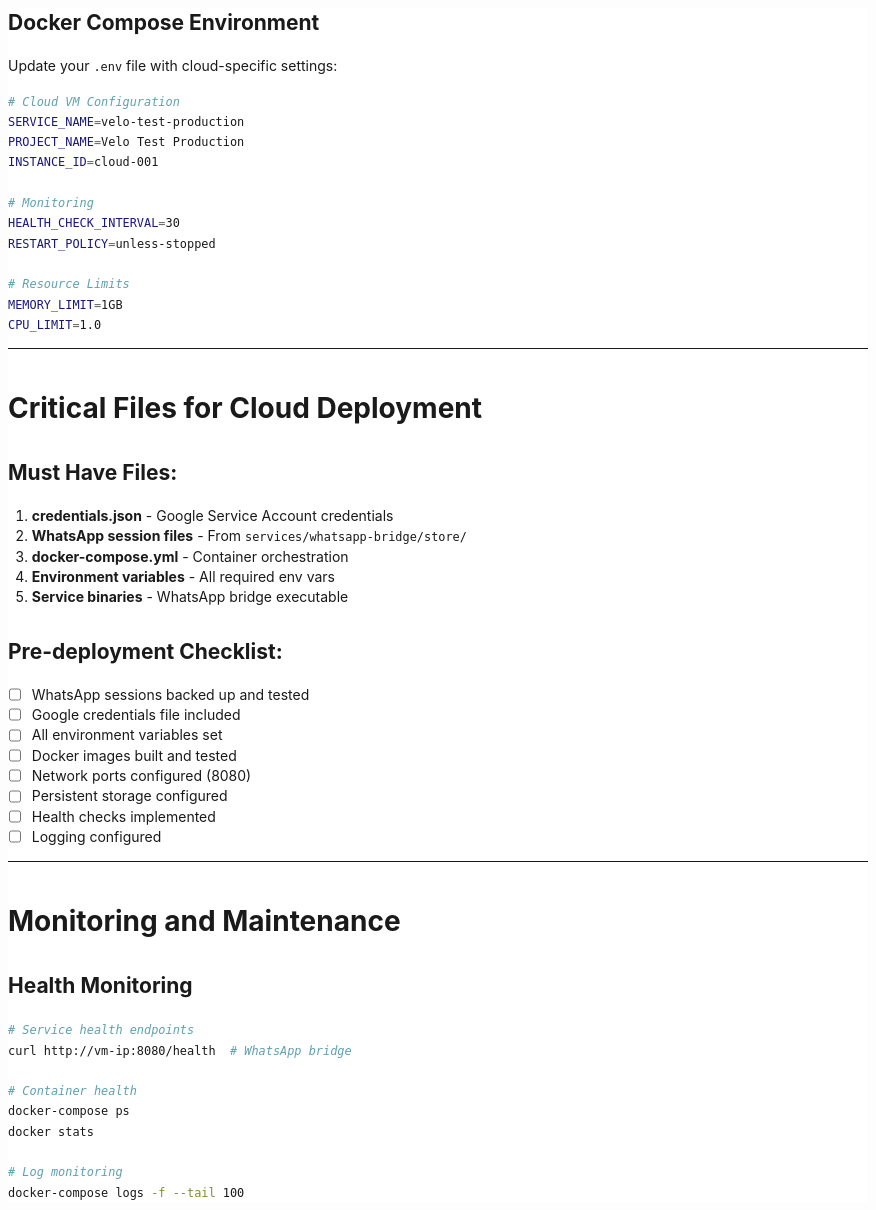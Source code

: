 ## Docker Compose Environment
Update your `.env` file with cloud-specific settings:
```bash
# Cloud VM Configuration
SERVICE_NAME=velo-test-production
PROJECT_NAME=Velo Test Production
INSTANCE_ID=cloud-001

# Monitoring
HEALTH_CHECK_INTERVAL=30
RESTART_POLICY=unless-stopped

# Resource Limits
MEMORY_LIMIT=1GB
CPU_LIMIT=1.0
```

---

# Critical Files for Cloud Deployment

## Must Have Files:
1. **credentials.json** - Google Service Account credentials
2. **WhatsApp session files** - From `services/whatsapp-bridge/store/`
3. **docker-compose.yml** - Container orchestration
4. **Environment variables** - All required env vars
5. **Service binaries** - WhatsApp bridge executable

## Pre-deployment Checklist:
- [ ] WhatsApp sessions backed up and tested
- [ ] Google credentials file included
- [ ] All environment variables set
- [ ] Docker images built and tested
- [ ] Network ports configured (8080)
- [ ] Persistent storage configured
- [ ] Health checks implemented
- [ ] Logging configured

---

# Monitoring and Maintenance

## Health Monitoring
```bash
# Service health endpoints
curl http://vm-ip:8080/health  # WhatsApp bridge

# Container health
docker-compose ps
docker stats

# Log monitoring
docker-compose logs -f --tail 100
```
